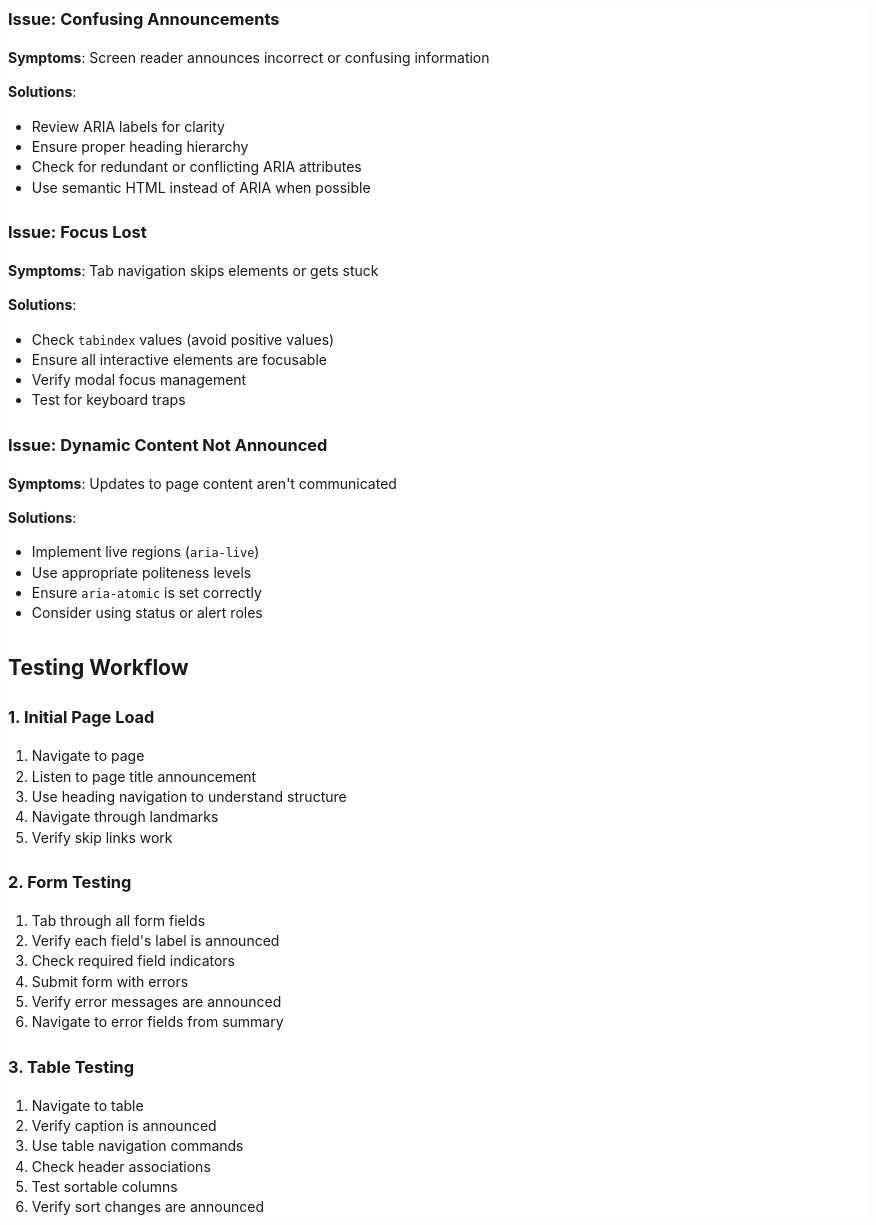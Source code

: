 ### Issue: Confusing Announcements

**Symptoms**: Screen reader announces incorrect or confusing information

**Solutions**:
- Review ARIA labels for clarity
- Ensure proper heading hierarchy
- Check for redundant or conflicting ARIA attributes
- Use semantic HTML instead of ARIA when possible

### Issue: Focus Lost

**Symptoms**: Tab navigation skips elements or gets stuck

**Solutions**:
- Check `tabindex` values (avoid positive values)
- Ensure all interactive elements are focusable
- Verify modal focus management
- Test for keyboard traps

### Issue: Dynamic Content Not Announced

**Symptoms**: Updates to page content aren't communicated

**Solutions**:
- Implement live regions (`aria-live`)
- Use appropriate politeness levels
- Ensure `aria-atomic` is set correctly
- Consider using status or alert roles

## Testing Workflow

### 1. Initial Page Load

1. Navigate to page
2. Listen to page title announcement
3. Use heading navigation to understand structure
4. Navigate through landmarks
5. Verify skip links work

### 2. Form Testing

1. Tab through all form fields
2. Verify each field's label is announced
3. Check required field indicators
4. Submit form with errors
5. Verify error messages are announced
6. Navigate to error fields from summary

### 3. Table Testing

1. Navigate to table
2. Verify caption is announced
3. Use table navigation commands
4. Check header associations
5. Test sortable columns
6. Verify sort changes are announced
